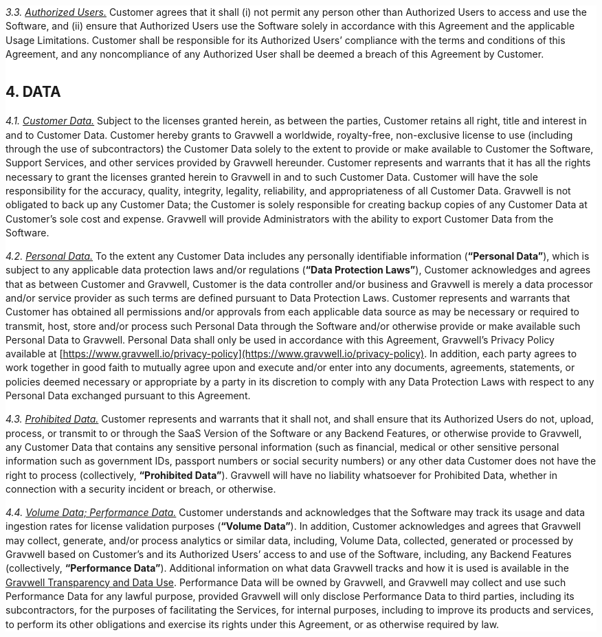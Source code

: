 
_3.3. <ins>Authorized Users.</ins>_  Customer agrees that it shall (i) not permit any person other than Authorized Users to access and use the Software, and (ii) ensure that Authorized Users use the Software solely in accordance with this Agreement and the applicable Usage Limitations.  Customer shall be responsible for its Authorized Users’ compliance with the terms and conditions of this Agreement, and any noncompliance of any Authorized User shall be deemed a breach of this Agreement by Customer.

## 4. DATA

_4.1. <ins>Customer Data.</ins>_  Subject to the licenses granted herein, as between the parties, Customer retains all right, title and interest in and to Customer Data.  Customer hereby grants to Gravwell a worldwide, royalty-free, non-exclusive license to use (including through the use of subcontractors) the Customer Data solely to the extent to provide or make available to Customer the Software, Support Services, and other services provided by Gravwell hereunder.  Customer represents and warrants that it has all the rights necessary to grant the licenses granted herein to Gravwell in and to such Customer Data.  Customer will have the sole responsibility for the accuracy, quality, integrity, legality, reliability, and appropriateness of all Customer Data. Gravwell is not obligated to back up any Customer Data; the Customer is solely responsible for creating backup copies of any Customer Data at Customer’s sole cost and expense.  Gravwell will provide Administrators with the ability to export Customer Data from the Software.

_4.2. <ins>Personal Data.</ins>_  To the extent any Customer Data includes any personally identifiable information (**“Personal Data”**), which is subject to any applicable data protection laws and/or regulations (**“Data Protection Laws”**), Customer acknowledges and agrees that as between Customer and Gravwell, Customer is the data controller and/or business and Gravwell is merely a data processor and/or service provider as such terms are defined pursuant to Data Protection Laws.  Customer represents and warrants that Customer has obtained all permissions and/or approvals from each applicable data source as may be necessary or required to transmit, host, store and/or process such Personal Data through the Software and/or otherwise provide or make available such Personal Data to Gravwell.  Personal Data shall only be used in accordance with this Agreement, Gravwell’s Privacy Policy available at [https://www.gravwell.io/privacy-policy](https://www.gravwell.io/privacy-policy).  In addition, each party agrees to work together in good faith to mutually agree upon and execute and/or enter into any documents, agreements, statements, or policies deemed necessary or appropriate by a party in its discretion to comply with any Data Protection Laws with respect to any Personal Data exchanged pursuant to this Agreement.

_4.3. <ins>Prohibited Data.</ins>_  Customer represents and warrants that it shall not, and shall ensure that its Authorized Users do not, upload, process, or transmit to or through the SaaS Version of the Software or any Backend Features, or otherwise provide to Gravwell, any Customer Data that contains any sensitive personal information (such as financial, medical or other sensitive personal information such as government IDs, passport numbers or social security numbers) or any other data Customer does not have the right to process (collectively, **“Prohibited Data”**).  Gravwell will have no liability whatsoever for Prohibited Data, whether in connection with a security incident or breach, or otherwise.

_4.4. <ins>Volume Data; Performance Data.</ins>_  Customer understands and acknowledges that the Software may track its usage and data ingestion rates for license validation purposes (**“Volume Data”**). In addition, Customer acknowledges and agrees that Gravwell may collect, generate, and/or process analytics or similar data, including, Volume Data, collected, generated or processed by Gravwell based on Customer’s and its Authorized Users’ access to and use of the Software, including, any Backend Features (collectively, **“Performance Data”**).  Additional information on what data Gravwell tracks and how it is used is available in the [Gravwell Transparency and Data Use](/transparency).  Performance Data will be owned by Gravwell, and Gravwell may collect and use such Performance Data for any lawful purpose, provided Gravwell will only disclose Performance Data to third parties, including its subcontractors, for the purposes of facilitating the Services, for internal purposes, including to improve its products and services, to perform its other obligations and exercise its rights under this Agreement, or as otherwise required by law.
